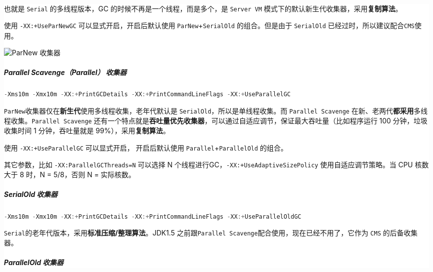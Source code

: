 也就是 `Serial` 的多线程版本，GC 的时候不再是一个线程，而是多个，是 `Server VM` 模式下的默认新生代收集器，采用**复制算法**。

使用 `-XX:+UseParNewGC` 可以显式开启，开启后默认使用 `ParNew`+`SerialOld` 的组合。但是由于 `SerialOld` 已经过时，所以建议配合`CMS`使用。

![ParNew 收集器](https://images.cnblogs.com/cnblogs_com/parzulpan/1899738/o_210517145558ParNew%20%E6%94%B6%E9%9B%86%E5%99%A8.jpeg)




##### Parallel Scavenge（Parallel） 收集器
```java
-Xms10m -Xmx10m -XX:+PrintGCDetails -XX:+PrintCommandLineFlags -XX:+UseParallelGC
```

`ParNew`收集器仅在**新生代**使用多线程收集，老年代默认是 `SerialOld`，所以是单线程收集。而 `Parallel Scavenge` 在新、老两代**都采用**多线程收集。`Parallel Scavenge` 还有一个特点就是**吞吐量优先收集器**，可以通过自适应调节，保证最大吞吐量（比如程序运行 100 分钟，垃圾收集时间 1 分钟，吞吐量就是 99%），采用**复制算法**。

使用 `-XX:+UseParallelGC` 可以显式开启， 开启后默认使用 `Parallel`+`ParallelOld` 的组合。

其它参数，比如 `-XX:ParallelGCThreads=N` 可以选择 N 个线程进行GC，`-XX:+UseAdaptiveSizePolicy` 使用自适应调节策略。当 CPU 核数大于 8 时，N = 5/8，否则 N = 实际核数。




##### SerialOld 收集器
```java
-Xms10m -Xmx10m -XX:+PrintGCDetails -XX:+PrintCommandLineFlags -XX:+UseParallelOldGC
```

`Serial`的老年代版本，采用**标准压缩/整理算法**。JDK1.5 之前跟`Parallel Scavenge`配合使用，现在已经不用了，它作为 `CMS` 的后备收集器。

##### ParallelOld 收集器

